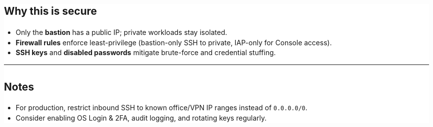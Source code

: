 
## Why this is secure

* Only the **bastion** has a public IP; private workloads stay isolated.
* **Firewall rules** enforce least-privilege (bastion-only SSH to private, IAP-only for Console access).
* **SSH keys** and **disabled passwords** mitigate brute-force and credential stuffing.

---

## Notes

* For production, restrict inbound SSH to known office/VPN IP ranges instead of `0.0.0.0/0`.
* Consider enabling OS Login & 2FA, audit logging, and rotating keys regularly.
